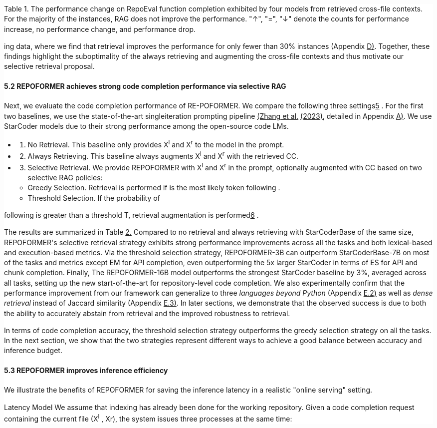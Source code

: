 Table 1. The performance change on RepoEval function completion exhibited by four models from retrieved cross-file contexts. For the majority of the instances, RAG does not improve the performance. "↑", "=", "↓" denote the counts for performance increase, no performance change, and performance drop.

ing data, where we find that retrieval improves the performance for only fewer than 30% instances (Appendix [D\)](#page-15-0). Together, these findings highlight the suboptimality of the always retrieving and augmenting the cross-file contexts and thus motivate our selective retrieval proposal.

#### <span id="page-5-1"></span>5.2 REPOFORMER achieves strong code completion performance via selective RAG

Next, we evaluate the code completion performance of RE-POFORMER. We compare the following three settings[5](#page-5-4) . For the first two baselines, we use the state-of-the-art singleiteration prompting pipeline [\(Zhang et al.](#page-12-0) [\(2023\)](#page-12-0), detailed in Appendix [A\)](#page-13-1). We use StarCoder models due to their strong performance among the open-source code LMs.

- 1. No Retrieval. This baseline only provides X<sup>l</sup> and X<sup>r</sup> to the model in the prompt.
- 2. Always Retrieving. This baseline always augments X<sup>l</sup> and X<sup>r</sup> with the retrieved CC.
- 3. Selective Retrieval. We provide REPOFORMER with X<sup>l</sup> and X<sup>r</sup> in the prompt, optionally augmented with CC based on two selective RAG policies:
	- Greedy Selection. Retrieval is performed if <cc> is the most likely token following <eof>.
	- Threshold Selection. If the probability of <cc>

following <eof> is greater than a threshold T, retrieval augmentation is performed[6](#page-5-5) .

The results are summarized in Table [2.](#page-6-0) Compared to no retrieval and always retrieving with StarCoderBase of the same size, REPOFORMER's selective retrieval strategy exhibits strong performance improvements across all the tasks and both lexical-based and execution-based metrics. Via the threshold selection strategy, REPOFORMER-3B can outperform StarCoderBase-7B on most of the tasks and metrics except EM for API completion, even outperforming the 5x larger StarCoder in terms of ES for API and chunk completion. Finally, The REPOFORMER-16B model outperforms the strongest StarCoder baseline by 3%, averaged across all tasks, setting up the new start-of-the-art for repository-level code completion. We also experimentally confirm that the performance improvement from our framework can generalize to three *languages beyond Python* (Appendix [E.2\)](#page-18-0) as well as *dense retrieval* instead of Jaccard similarity (Appendix [E.3\)](#page-19-0). In later sections, we demonstrate that the observed success is due to both the ability to accurately abstain from retrieval and the improved robustness to retrieval.

In terms of code completion accuracy, the threshold selection strategy outperforms the greedy selection strategy on all the tasks. In the next section, we show that the two strategies represent different ways to achieve a good balance between accuracy and inference budget.

#### <span id="page-5-0"></span>5.3 REPOFORMER improves inference efficiency

We illustrate the benefits of REPOFORMER for saving the inference latency in a realistic "online serving" setting.

Latency Model We assume that indexing has already been done for the working repository. Given a code completion request containing the current file (X<sup>l</sup> , Xr), the system issues three processes at the same time:
